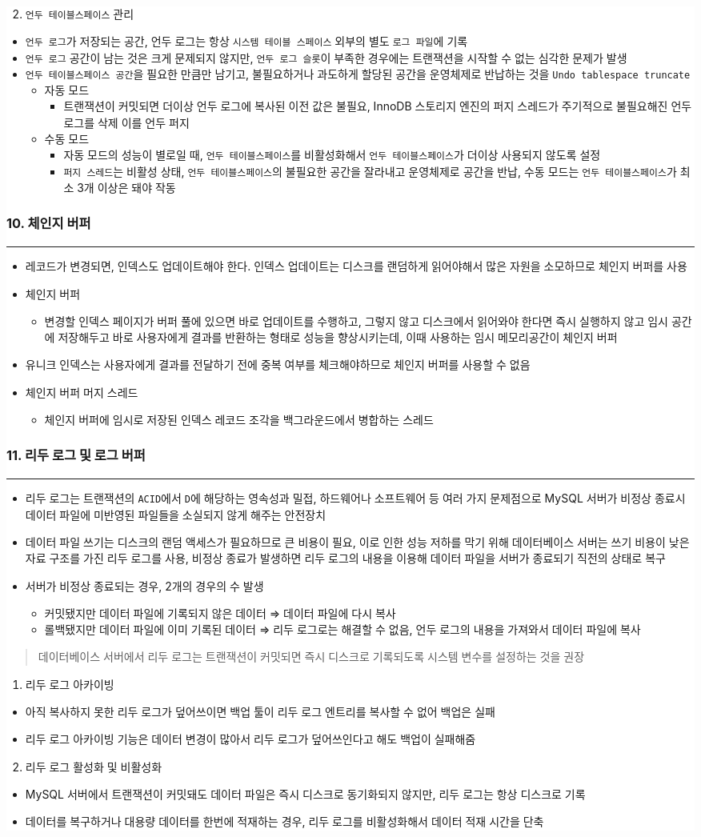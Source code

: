 2. `언두 테이블스페이스` 관리

- `언두 로그`가 저장되는 공간, 언두 로그는 항상 `시스템 테이블 스페이스` 외부의 별도 `로그 파일`에 기록
- `언두 로그` 공간이 남는 것은 크게 문제되지 않지만, `언두 로그 슬롯`이 부족한 경우에는 트랜잭션을 시작할 수 없는 심각한 문제가 발생
- `언두 테이블스페이스 공간`을 필요한 만큼만 남기고, 불필요하거나 과도하게 할당된 공간을 운영체제로 반납하는 것을 `Undo tablespace truncate`
    - 자동 모드
        - 트랜잭션이 커밋되면 더이상 언두 로그에 복사된 이전 값은 불필요, InnoDB 스토리지 엔진의 퍼지 스레드가 주기적으로 불필요해진 언두 로그를 삭제 이를 언두 퍼지
    - 수동 모드
        - 자동 모드의 성능이 별로일 때, `언두 테이블스페이스`를 비활성화해서 `언두 테이블스페이스`가 더이상 사용되지 않도록 설정
        - `퍼지 스레드`는 비활성 상태, `언두 테이블스페이스`의 불필요한 공간을 잘라내고 운영체제로 공간을 반납, 수동 모드는 `언두 테이블스페이스`가 최소 3개 이상은 돼야 작동

### 10. 체인지 버퍼

---

- 레코드가 변경되면, 인덱스도 업데이트해야 한다. 인덱스 업데이트는 디스크를 랜덤하게 읽어야해서 많은 자원을 소모하므로 체인지 버퍼를 사용

- 체인지 버퍼

    - 변경할 인덱스 페이지가 버퍼 풀에 있으면 바로 업데이트를 수행하고, 그렇지 않고 디스크에서 읽어와야 한다면 즉시 실행하지 않고 임시 공간에 저장해두고 바로 사용자에게 결과를 반환하는 형태로 성능을
      향상시키는데, 이때 사용하는 임시 메모리공간이 체인지 버퍼

- 유니크 인덱스는 사용자에게 결과를 전달하기 전에 중복 여부를 체크해야하므로 체인지 버퍼를 사용할 수 없음

- 체인지 버퍼 머지 스레드

    - 체인지 버퍼에 임시로 저장된 인덱스 레코드 조각을 백그라운드에서 병합하는 스레드

### 11. 리두 로그 및 로그 버퍼

---

- 리두 로그는 트랜잭션의 `ACID`에서 `D`에 해당하는 영속성과 밀접, 하드웨어나 소프트웨어 등 여러 가지 문제점으로 MySQL 서버가 비정상 종료시 데이터 파일에 미반영된 파일들을 소실되지 않게 해주는
  안전장치

- 데이터 파일 쓰기는 디스크의 랜덤 액세스가 필요하므로 큰 비용이 필요, 이로 인한 성능 저하를 막기 위해 데이터베이스 서버는 쓰기 비용이 낮은 자료 구조를 가진 리두 로그를 사용, 비정상 종료가 발생하면 리두
  로그의 내용을 이용해 데이터 파일을 서버가 종료되기 직전의 상태로 복구

- 서버가 비정상 종료되는 경우, 2개의 경우의 수 발생
    - 커밋됐지만 데이터 파일에 기록되지 않은 데이터 ⇒ 데이터 파일에 다시 복사
    - 롤백됐지만 데이터 파일에 이미 기록된 데이터 ⇒ 리두 로그로는 해결할 수 없음, 언두 로그의 내용을 가져와서 데이터 파일에 복사

> 데이터베이스 서버에서 리두 로그는 트랜잭션이 커밋되면 즉시 디스크로 기록되도록 시스템 변수를 설정하는 것을 권장

1. 리두 로그 아카이빙

- 아직 복사하지 못한 리두 로그가 덮어쓰이면 백업 툴이 리두 로그 엔트리를 복사할 수 없어 백업은 실패

- 리두 로그 아카이빙 기능은 데이터 변경이 많아서 리두 로그가 덮어쓰인다고 해도 백업이 실패해줌

2. 리두 로그 활성화 및 비활성화

- MySQL 서버에서 트랜잭션이 커밋돼도 데이터 파일은 즉시 디스크로 동기화되지 않지만, 리두 로그는 항상 디스크로 기록

- 데이터를 복구하거나 대용량 데이터를 한번에 적재하는 경우, 리두 로그를 비활성화해서 데이터 적재 시간을 단축
